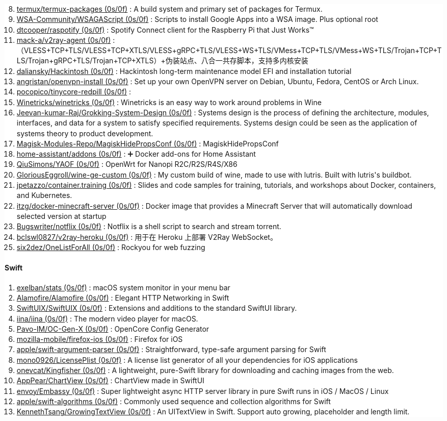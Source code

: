 8. [termux/termux-packages (0s/0f)](https://github.com/termux/termux-packages) : A build system and primary set of packages for Termux.
9. [WSA-Community/WSAGAScript (0s/0f)](https://github.com/WSA-Community/WSAGAScript) : Scripts to install Google Apps into a WSA image. Plus optional root
10. [dtcooper/raspotify (0s/0f)](https://github.com/dtcooper/raspotify) : Spotify Connect client for the Raspberry Pi that Just Works™
11. [mack-a/v2ray-agent (0s/0f)](https://github.com/mack-a/v2ray-agent) : （VLESS+TCP+TLS/VLESS+TCP+XTLS/VLESS+gRPC+TLS/VLESS+WS+TLS/VMess+TCP+TLS/VMess+WS+TLS/Trojan+TCP+TLS/Trojan+gRPC+TLS/Trojan+TCP+XTLS）+伪装站点、八合一共存脚本，支持多内核安装
12. [daliansky/Hackintosh (0s/0f)](https://github.com/daliansky/Hackintosh) : Hackintosh long-term maintenance model EFI and installation tutorial
13. [angristan/openvpn-install (0s/0f)](https://github.com/angristan/openvpn-install) : Set up your own OpenVPN server on Debian, Ubuntu, Fedora, CentOS or Arch Linux.
14. [pocopico/tinycore-redpill (0s/0f)](https://github.com/pocopico/tinycore-redpill) : 
15. [Winetricks/winetricks (0s/0f)](https://github.com/Winetricks/winetricks) : Winetricks is an easy way to work around problems in Wine
16. [Jeevan-kumar-Raj/Grokking-System-Design (0s/0f)](https://github.com/Jeevan-kumar-Raj/Grokking-System-Design) : Systems design is the process of defining the architecture, modules, interfaces, and data for a system to satisfy specified requirements. Systems design could be seen as the application of systems theory to product development.
17. [Magisk-Modules-Repo/MagiskHidePropsConf (0s/0f)](https://github.com/Magisk-Modules-Repo/MagiskHidePropsConf) : MagiskHidePropsConf
18. [home-assistant/addons (0s/0f)](https://github.com/home-assistant/addons) : ➕ Docker add-ons for Home Assistant
19. [QiuSimons/YAOF (0s/0f)](https://github.com/QiuSimons/YAOF) : OpenWrt for Nanopi R2C/R2S/R4S/X86
20. [GloriousEggroll/wine-ge-custom (0s/0f)](https://github.com/GloriousEggroll/wine-ge-custom) : My custom build of wine, made to use with lutris. Built with lutris's buildbot.
21. [jpetazzo/container.training (0s/0f)](https://github.com/jpetazzo/container.training) : Slides and code samples for training, tutorials, and workshops about Docker, containers, and Kubernetes.
22. [itzg/docker-minecraft-server (0s/0f)](https://github.com/itzg/docker-minecraft-server) : Docker image that provides a Minecraft Server that will automatically download selected version at startup
23. [Bugswriter/notflix (0s/0f)](https://github.com/Bugswriter/notflix) : Notflix is a shell script to search and stream torrent.
24. [bclswl0827/v2ray-heroku (0s/0f)](https://github.com/bclswl0827/v2ray-heroku) : 用于在 Heroku 上部署 V2Ray WebSocket。
25. [six2dez/OneListForAll (0s/0f)](https://github.com/six2dez/OneListForAll) : Rockyou for web fuzzing

#### Swift
1. [exelban/stats (0s/0f)](https://github.com/exelban/stats) : macOS system monitor in your menu bar
2. [Alamofire/Alamofire (0s/0f)](https://github.com/Alamofire/Alamofire) : Elegant HTTP Networking in Swift
3. [SwiftUIX/SwiftUIX (0s/0f)](https://github.com/SwiftUIX/SwiftUIX) : Extensions and additions to the standard SwiftUI library.
4. [iina/iina (0s/0f)](https://github.com/iina/iina) : The modern video player for macOS.
5. [Pavo-IM/OC-Gen-X (0s/0f)](https://github.com/Pavo-IM/OC-Gen-X) : OpenCore Config Generator
6. [mozilla-mobile/firefox-ios (0s/0f)](https://github.com/mozilla-mobile/firefox-ios) : Firefox for iOS
7. [apple/swift-argument-parser (0s/0f)](https://github.com/apple/swift-argument-parser) : Straightforward, type-safe argument parsing for Swift
8. [mono0926/LicensePlist (0s/0f)](https://github.com/mono0926/LicensePlist) : A license list generator of all your dependencies for iOS applications
9. [onevcat/Kingfisher (0s/0f)](https://github.com/onevcat/Kingfisher) : A lightweight, pure-Swift library for downloading and caching images from the web.
10. [AppPear/ChartView (0s/0f)](https://github.com/AppPear/ChartView) : ChartView made in SwiftUI
11. [envoy/Embassy (0s/0f)](https://github.com/envoy/Embassy) : Super lightweight async HTTP server library in pure Swift runs in iOS / MacOS / Linux
12. [apple/swift-algorithms (0s/0f)](https://github.com/apple/swift-algorithms) : Commonly used sequence and collection algorithms for Swift
13. [KennethTsang/GrowingTextView (0s/0f)](https://github.com/KennethTsang/GrowingTextView) : An UITextView in Swift. Support auto growing, placeholder and length limit.